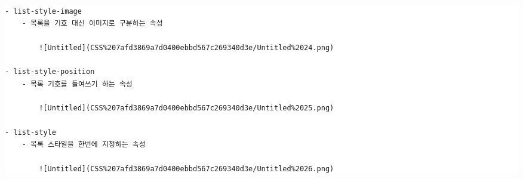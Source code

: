     - list-style-image
        - 목록을 기호 대신 이미지로 구분하는 속성
            
            ![Untitled](CSS%207afd3869a7d0400ebbd567c269340d3e/Untitled%2024.png)
            
    - list-style-position
        - 목록 기호를 들여쓰기 하는 속성
            
            ![Untitled](CSS%207afd3869a7d0400ebbd567c269340d3e/Untitled%2025.png)
            
    - list-style
        - 목록 스타일을 한번에 지정하는 속성
            
            ![Untitled](CSS%207afd3869a7d0400ebbd567c269340d3e/Untitled%2026.png)
            